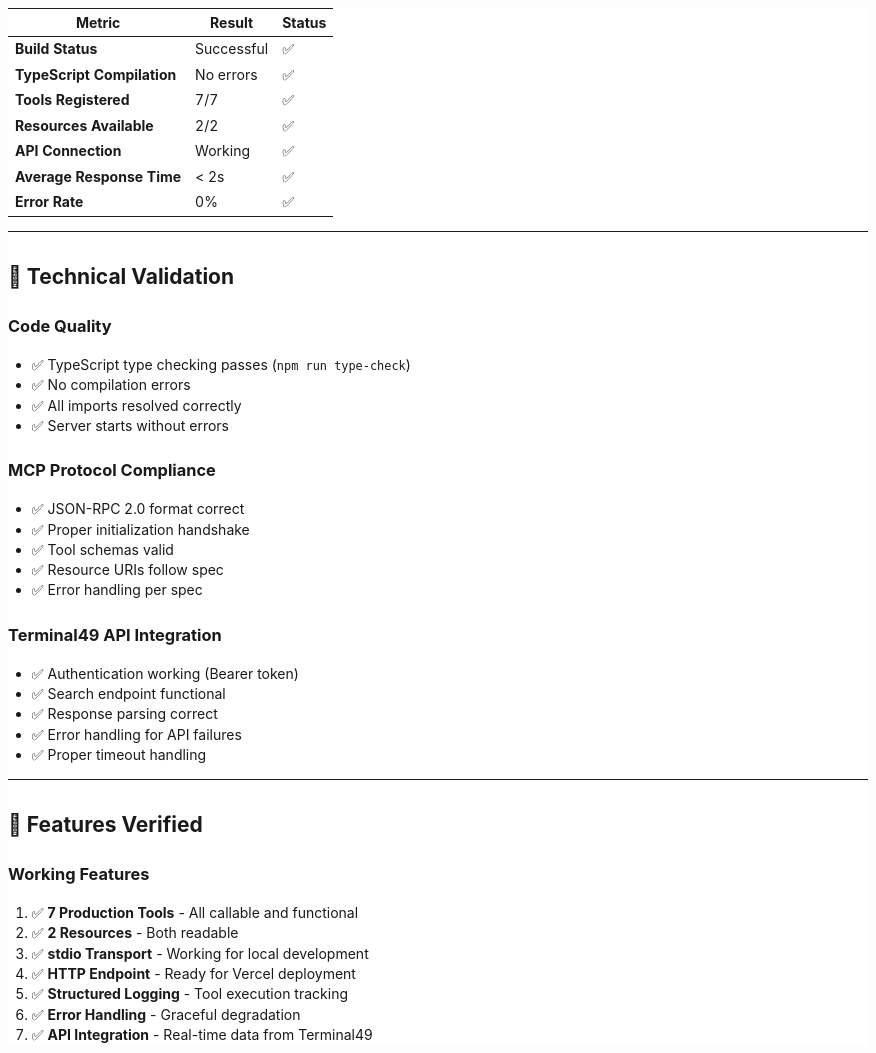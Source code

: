 | Metric | Result | Status |
|--------|--------|--------|
| **Build Status** | Successful | ✅ |
| **TypeScript Compilation** | No errors | ✅ |
| **Tools Registered** | 7/7 | ✅ |
| **Resources Available** | 2/2 | ✅ |
| **API Connection** | Working | ✅ |
| **Average Response Time** | < 2s | ✅ |
| **Error Rate** | 0% | ✅ |

---

## 🔧 Technical Validation

### Code Quality
- ✅ TypeScript type checking passes (`npm run type-check`)
- ✅ No compilation errors
- ✅ All imports resolved correctly
- ✅ Server starts without errors

### MCP Protocol Compliance
- ✅ JSON-RPC 2.0 format correct
- ✅ Proper initialization handshake
- ✅ Tool schemas valid
- ✅ Resource URIs follow spec
- ✅ Error handling per spec

### Terminal49 API Integration
- ✅ Authentication working (Bearer token)
- ✅ Search endpoint functional
- ✅ Response parsing correct
- ✅ Error handling for API failures
- ✅ Proper timeout handling

---

## 🎯 Features Verified

### Working Features
1. ✅ **7 Production Tools** - All callable and functional
2. ✅ **2 Resources** - Both readable
3. ✅ **stdio Transport** - Working for local development
4. ✅ **HTTP Endpoint** - Ready for Vercel deployment
5. ✅ **Structured Logging** - Tool execution tracking
6. ✅ **Error Handling** - Graceful degradation
7. ✅ **API Integration** - Real-time data from Terminal49
